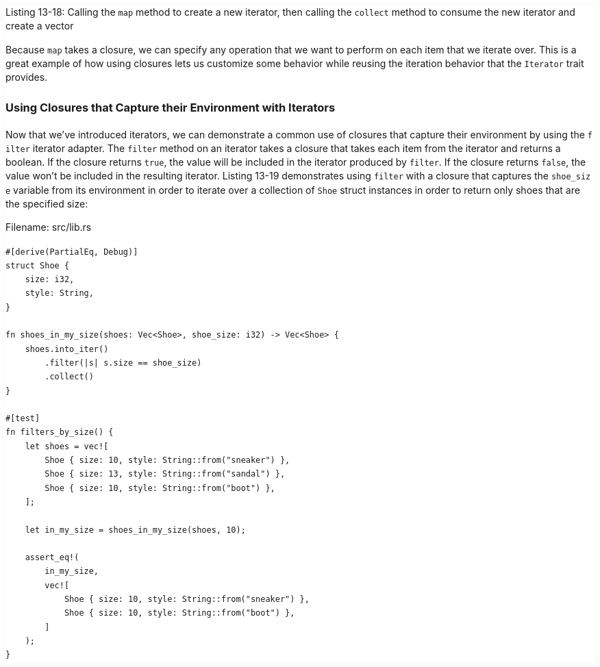 Listing 13-18: Calling the `map` method to create a new iterator, then calling
the `collect` method to consume the new iterator and create a vector

Because `map` takes a closure, we can specify any operation that we want to
perform on each item that we iterate over. This is a great example of how using
closures lets us customize some behavior while reusing the iteration behavior
that the `Iterator` trait provides.





### Using Closures that Capture their Environment with Iterators

Now that we’ve introduced iterators, we can demonstrate a common use of
closures that capture their environment by using the `filter` iterator adapter.
The `filter` method on an iterator takes a closure that takes each item from
the iterator and returns a boolean. If the closure returns `true`, the value
will be included in the iterator produced by `filter`. If the closure returns
`false`, the value won’t be included in the resulting iterator. Listing 13-19
demonstrates using `filter` with a closure that captures the `shoe_size`
variable from its environment in order to iterate over a collection of `Shoe`
struct instances in order to return only shoes that are the specified size:

Filename: src/lib.rs

```
#[derive(PartialEq, Debug)]
struct Shoe {
    size: i32,
    style: String,
}

fn shoes_in_my_size(shoes: Vec<Shoe>, shoe_size: i32) -> Vec<Shoe> {
    shoes.into_iter()
        .filter(|s| s.size == shoe_size)
        .collect()
}

#[test]
fn filters_by_size() {
    let shoes = vec![
        Shoe { size: 10, style: String::from("sneaker") },
        Shoe { size: 13, style: String::from("sandal") },
        Shoe { size: 10, style: String::from("boot") },
    ];

    let in_my_size = shoes_in_my_size(shoes, 10);

    assert_eq!(
        in_my_size,
        vec![
            Shoe { size: 10, style: String::from("sneaker") },
            Shoe { size: 10, style: String::from("boot") },
        ]
    );
}
```
